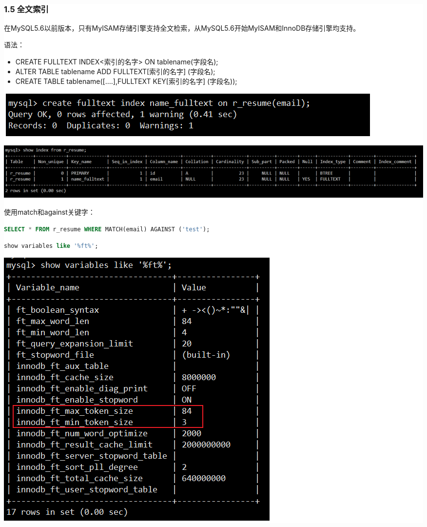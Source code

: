 ### 1.5 全文索引

在MySQL5.6以前版本，只有MyISAM存储引擎支持全文检索，从MySQL5.6开始MyISAM和InnoDB存储引擎均支持。

语法：

- CREATE FULLTEXT INDEX<索引的名字> ON tablename(字段名);
- ALTER TABLE tablename ADD FULLTEXT[索引的名字] (字段名);
- CREATE TABLE tablename([....],FULLTEXT KEY[索引的名字] (字段名));

​	![image-20210718232836639](assest/image-20210718232836639.png)


![image-20210718232903031](assest/image-20210718232903031.png)

使用match和against关键字：

```sql
SELECT * FROM r_resume WHERE MATCH(email) AGAINST ('test');
```



```sql
show variables like '%ft%';
```

![image-20210718234247343](assest/image-20210718234247343.png)
